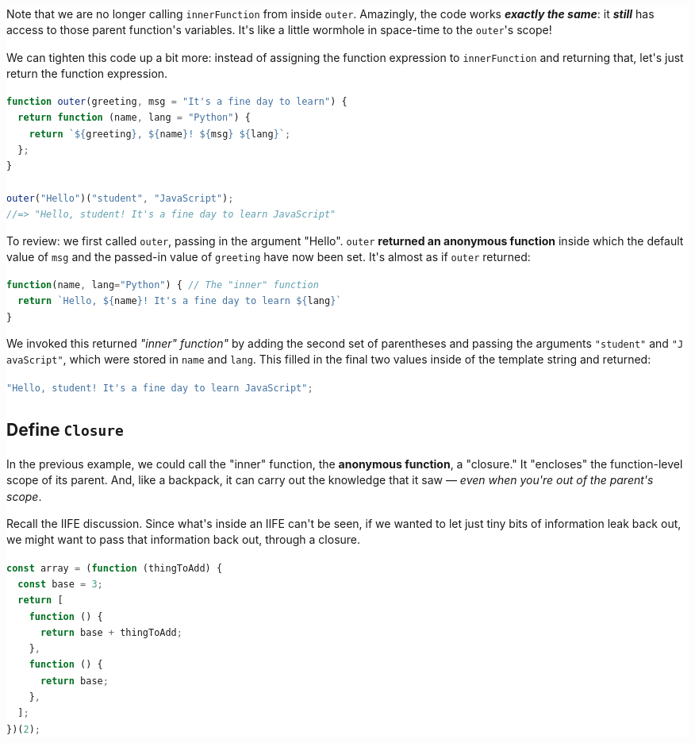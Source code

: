Note that we are no longer calling `innerFunction` from inside `outer`.
Amazingly, the code works **_exactly the same_**: it **_still_** has access to
those parent function's variables. It's like a little wormhole in space-time to
the `outer`'s scope!

We can tighten this code up a bit more: instead of assigning the function
expression to `innerFunction` and returning that, let's just return the function
expression.

```js
function outer(greeting, msg = "It's a fine day to learn") {
  return function (name, lang = "Python") {
    return `${greeting}, ${name}! ${msg} ${lang}`;
  };
}

outer("Hello")("student", "JavaScript");
//=> "Hello, student! It's a fine day to learn JavaScript"
```

To review: we first called `outer`, passing in the argument "Hello". `outer`
**returned an anonymous function** inside which the default value of `msg` and
the passed-in value of `greeting` have now been set. It's almost as if `outer`
returned:

```js
function(name, lang="Python") { // The "inner" function
  return `Hello, ${name}! It's a fine day to learn ${lang}`
}
```

We invoked this returned _"inner" function"_ by adding the second set of
parentheses and passing the arguments `"student"` and `"JavaScript"`, which were
stored in `name` and `lang`. This filled in the final two values inside of the
template string and returned:

```js
"Hello, student! It's a fine day to learn JavaScript";
```

## Define `Closure`

In the previous example, we could call the "inner" function, the **anonymous
function**, a "closure." It "encloses" the function-level scope of its parent.
And, like a backpack, it can carry out the knowledge that it saw — _even when
you're out of the parent's scope_.

Recall the IIFE discussion. Since what's inside an IIFE can't be seen, if we
wanted to let just tiny bits of information leak back out, we might want to
pass that information back out, through a closure.

```js
const array = (function (thingToAdd) {
  const base = 3;
  return [
    function () {
      return base + thingToAdd;
    },
    function () {
      return base;
    },
  ];
})(2);
```
